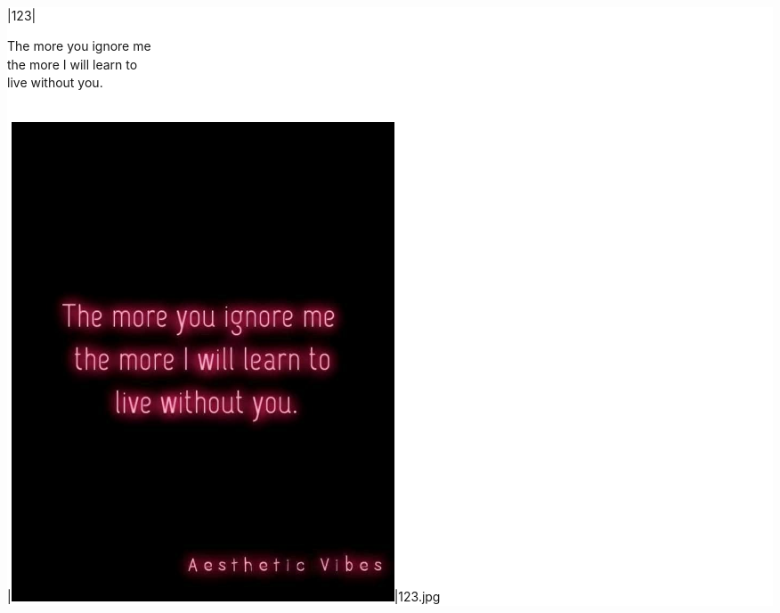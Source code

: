 |123|<p>The more you ignore me<br>the more I will learn to<br>live without you.<br><br></p>|<img src="aesthetic_o_vibes\123.jpg" width="50%" height="auto">|123.jpg